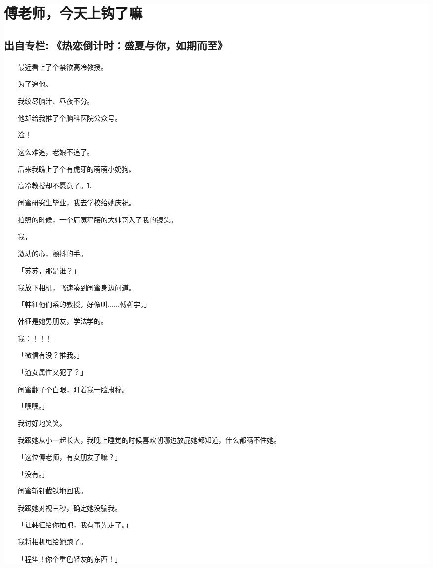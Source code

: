 # 傅老师，今天上钩了嘛  
## 出自专栏: 《热恋倒计时：盛夏与你，如期而至》  
&emsp;&emsp;最近看上了个禁欲高冷教授。  
  
&emsp;&emsp;为了追他。  
  
&emsp;&emsp;我绞尽脑汁、昼夜不分。  
  
&emsp;&emsp;他却给我推了个脑科医院公众号。  
  
&emsp;&emsp;淦！  
  
&emsp;&emsp;这么难追，老娘不追了。  
  
&emsp;&emsp;后来我瞧上了个有虎牙的萌萌小奶狗。  
  
&emsp;&emsp;高冷教授却不愿意了。1.  
  
&emsp;&emsp;闺蜜研究生毕业，我去学校给她庆祝。  
  
&emsp;&emsp;拍照的时候，一个肩宽窄腰的大帅哥入了我的镜头。  
  
&emsp;&emsp;我，  
  
&emsp;&emsp;激动的心，颤抖的手。  
  
&emsp;&emsp;「苏苏，那是谁？」  
  
&emsp;&emsp;我放下相机，飞速凑到闺蜜身边问道。  
  
&emsp;&emsp;「韩征他们系的教授，好像叫……傅靳宇。」  
  
&emsp;&emsp;韩征是她男朋友，学法学的。  
  
&emsp;&emsp;我：！！！  
  
&emsp;&emsp;「微信有没？推我。」  
  
&emsp;&emsp;「渣女属性又犯了？」  
  
&emsp;&emsp;闺蜜翻了个白眼，盯着我一脸肃穆。  
  
&emsp;&emsp;「嘿嘿。」  
  
&emsp;&emsp;我讨好地笑笑。  
  
&emsp;&emsp;我跟她从小一起长大，我晚上睡觉的时候喜欢朝哪边放屁她都知道，什么都瞒不住她。  
  
&emsp;&emsp;「这位傅老师，有女朋友了嘛？」  
  
&emsp;&emsp;「没有。」  
  
&emsp;&emsp;闺蜜斩钉截铁地回我。  
  
&emsp;&emsp;我跟她对视三秒，确定她没骗我。  
  
&emsp;&emsp;「让韩征给你拍吧，我有事先走了。」  
  
&emsp;&emsp;我将相机甩给她跑了。  
  
&emsp;&emsp;「程笙！你个重色轻友的东西！」  
  